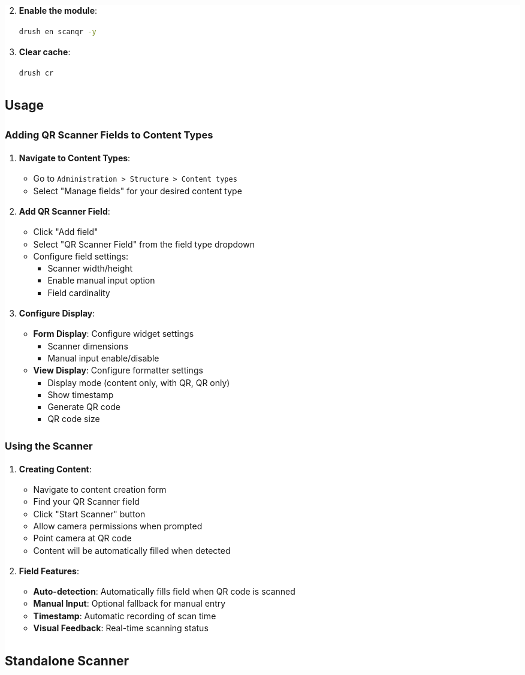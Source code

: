 2. **Enable the module**:
   ```bash
   drush en scanqr -y
   ```

3. **Clear cache**:
   ```bash
   drush cr
   ```

## Usage

### Adding QR Scanner Fields to Content Types

1. **Navigate to Content Types**:
   - Go to `Administration > Structure > Content types`
   - Select "Manage fields" for your desired content type

2. **Add QR Scanner Field**:
   - Click "Add field"
   - Select "QR Scanner Field" from the field type dropdown
   - Configure field settings:
     - Scanner width/height
     - Enable manual input option
     - Field cardinality

3. **Configure Display**:
   - **Form Display**: Configure widget settings
     - Scanner dimensions
     - Manual input enable/disable
   - **View Display**: Configure formatter settings
     - Display mode (content only, with QR, QR only)
     - Show timestamp
     - Generate QR code
     - QR code size

### Using the Scanner

1. **Creating Content**:
   - Navigate to content creation form
   - Find your QR Scanner field
   - Click "Start Scanner" button
   - Allow camera permissions when prompted
   - Point camera at QR code
   - Content will be automatically filled when detected

2. **Field Features**:
   - **Auto-detection**: Automatically fills field when QR code is scanned
   - **Manual Input**: Optional fallback for manual entry
   - **Timestamp**: Automatic recording of scan time
   - **Visual Feedback**: Real-time scanning status

## Standalone Scanner
